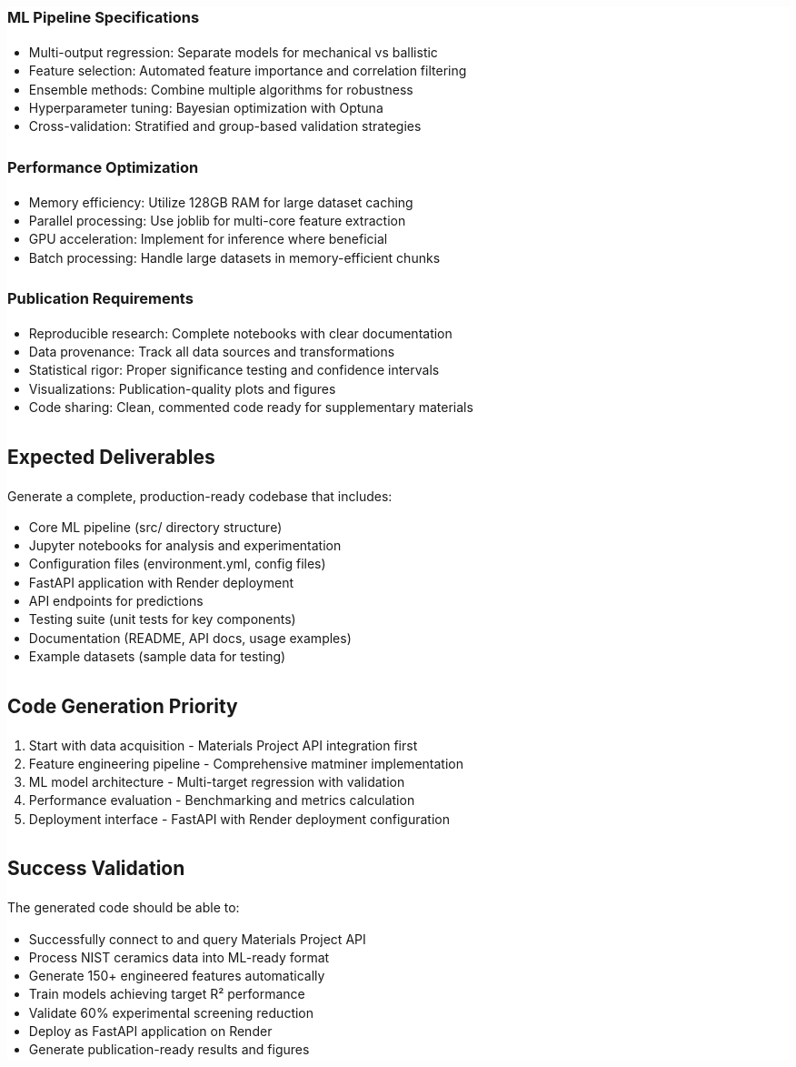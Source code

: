 ### ML Pipeline Specifications
- Multi-output regression: Separate models for mechanical vs ballistic
- Feature selection: Automated feature importance and correlation filtering
- Ensemble methods: Combine multiple algorithms for robustness
- Hyperparameter tuning: Bayesian optimization with Optuna
- Cross-validation: Stratified and group-based validation strategies

### Performance Optimization
- Memory efficiency: Utilize 128GB RAM for large dataset caching
- Parallel processing: Use joblib for multi-core feature extraction
- GPU acceleration: Implement for inference where beneficial
- Batch processing: Handle large datasets in memory-efficient chunks

### Publication Requirements
- Reproducible research: Complete notebooks with clear documentation
- Data provenance: Track all data sources and transformations
- Statistical rigor: Proper significance testing and confidence intervals
- Visualizations: Publication-quality plots and figures
- Code sharing: Clean, commented code ready for supplementary materials

## Expected Deliverables

Generate a complete, production-ready codebase that includes:
- Core ML pipeline (src/ directory structure)
- Jupyter notebooks for analysis and experimentation
- Configuration files (environment.yml, config files)
- FastAPI application with Render deployment
- API endpoints for predictions
- Testing suite (unit tests for key components)
- Documentation (README, API docs, usage examples)
- Example datasets (sample data for testing)

## Code Generation Priority
1. Start with data acquisition - Materials Project API integration first
2. Feature engineering pipeline - Comprehensive matminer implementation
3. ML model architecture - Multi-target regression with validation
4. Performance evaluation - Benchmarking and metrics calculation
5. Deployment interface - FastAPI with Render deployment configuration

## Success Validation

The generated code should be able to:
- Successfully connect to and query Materials Project API
- Process NIST ceramics data into ML-ready format
- Generate 150+ engineered features automatically
- Train models achieving target R² performance
- Validate 60% experimental screening reduction
- Deploy as FastAPI application on Render
- Generate publication-ready results and figures
